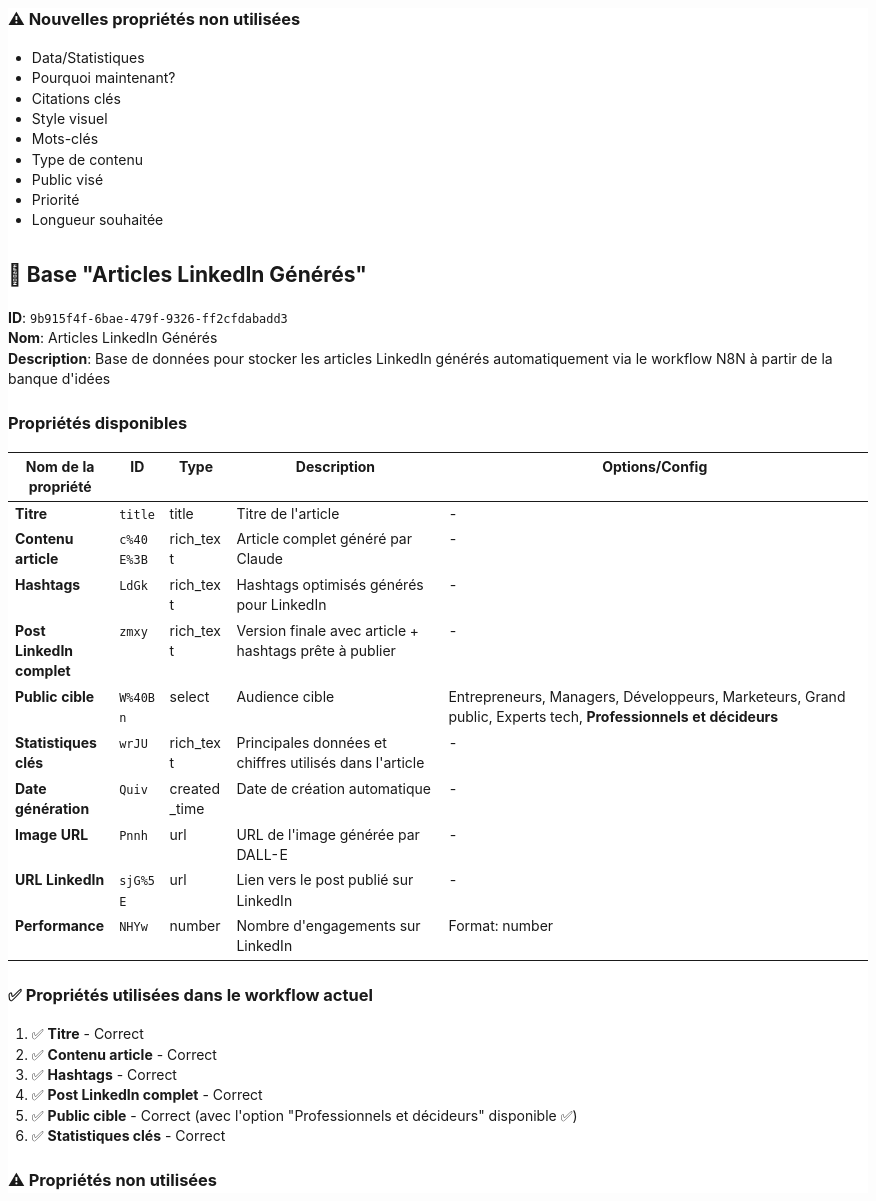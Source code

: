 ### ⚠️ Nouvelles propriétés non utilisées

- Data/Statistiques
- Pourquoi maintenant?
- Citations clés
- Style visuel
- Mots-clés
- Type de contenu
- Public visé
- Priorité
- Longueur souhaitée

## 📝 Base "Articles LinkedIn Générés"

**ID**: `9b915f4f-6bae-479f-9326-ff2cfdabadd3`  
**Nom**: Articles LinkedIn Générés  
**Description**: Base de données pour stocker les articles LinkedIn générés automatiquement via le workflow N8N à partir de la banque d'idées

### Propriétés disponibles

| Nom de la propriété | ID | Type | Description | Options/Config |
|---------------------|-----|------|-------------|----------------|
| **Titre** | `title` | title | Titre de l'article | - |
| **Contenu article** | `c%40E%3B` | rich_text | Article complet généré par Claude | - |
| **Hashtags** | `LdGk` | rich_text | Hashtags optimisés générés pour LinkedIn | - |
| **Post LinkedIn complet** | `zmxy` | rich_text | Version finale avec article + hashtags prête à publier | - |
| **Public cible** | `W%40Bn` | select | Audience cible | Entrepreneurs, Managers, Développeurs, Marketeurs, Grand public, Experts tech, **Professionnels et décideurs** |
| **Statistiques clés** | `wrJU` | rich_text | Principales données et chiffres utilisés dans l'article | - |
| **Date génération** | `Quiv` | created_time | Date de création automatique | - |
| **Image URL** | `Pnnh` | url | URL de l'image générée par DALL-E | - |
| **URL LinkedIn** | `sjG%5E` | url | Lien vers le post publié sur LinkedIn | - |
| **Performance** | `NHYw` | number | Nombre d'engagements sur LinkedIn | Format: number |

### ✅ Propriétés utilisées dans le workflow actuel

1. ✅ **Titre** - Correct
2. ✅ **Contenu article** - Correct
3. ✅ **Hashtags** - Correct
4. ✅ **Post LinkedIn complet** - Correct
5. ✅ **Public cible** - Correct (avec l'option "Professionnels et décideurs" disponible ✅)
6. ✅ **Statistiques clés** - Correct

### ⚠️ Propriétés non utilisées
